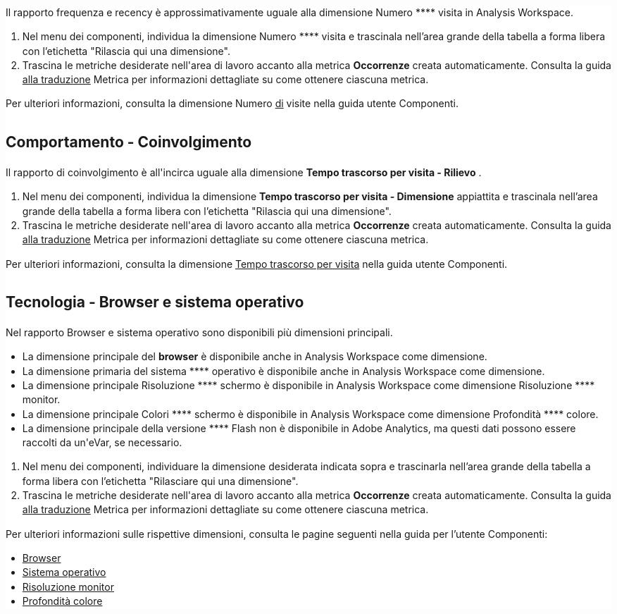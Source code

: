Il rapporto frequenza e recency è approssimativamente uguale alla dimensione Numero **** visita in  Analysis Workspace.

1. Nel menu dei componenti, individua la dimensione Numero **** visita e trascinala nell’area grande della tabella a forma libera con l’etichetta &quot;Rilascia qui una dimensione&quot;.
2. Trascina le metriche desiderate nell&#39;area di lavoro accanto alla metrica **Occorrenze** creata automaticamente. Consulta la guida [alla traduzione](common-metrics.md) Metrica per informazioni dettagliate su come ottenere ciascuna metrica.

Per ulteriori informazioni, consulta la dimensione Numero [di](/help/components/dimensions/visit-number.md) visite nella guida utente Componenti.

## Comportamento - Coinvolgimento

Il rapporto di coinvolgimento è all&#39;incirca uguale alla dimensione **Tempo trascorso per visita - Rilievo** .

1. Nel menu dei componenti, individua la dimensione **Tempo trascorso per visita - Dimensione** appiattita e trascinala nell’area grande della tabella a forma libera con l’etichetta &quot;Rilascia qui una dimensione&quot;.
2. Trascina le metriche desiderate nell&#39;area di lavoro accanto alla metrica **Occorrenze** creata automaticamente. Consulta la guida [alla traduzione](common-metrics.md) Metrica per informazioni dettagliate su come ottenere ciascuna metrica.

Per ulteriori informazioni, consulta la dimensione [Tempo trascorso per visita](/help/components/dimensions/time-spent-per-visit.md) nella guida utente Componenti.

## Tecnologia - Browser e sistema operativo

Nel rapporto Browser e sistema operativo sono disponibili più dimensioni principali.

* La dimensione principale del **browser** è disponibile anche in  Analysis Workspace come dimensione.
* La dimensione primaria del sistema **** operativo è disponibile anche in  Analysis Workspace come dimensione.
* La dimensione principale Risoluzione **** schermo è disponibile in  Analysis Workspace come dimensione Risoluzione **** monitor.
* La dimensione principale Colori **** schermo è disponibile in  Analysis Workspace come dimensione Profondità **** colore.
* La dimensione principale della versione **** Flash non è disponibile in Adobe  Analytics, ma questi dati possono essere raccolti da un&#39;eVar, se necessario.

1. Nel menu dei componenti, individuare la dimensione desiderata indicata sopra e trascinarla nell’area grande della tabella a forma libera con l’etichetta &quot;Rilasciare qui una dimensione&quot;.
2. Trascina le metriche desiderate nell&#39;area di lavoro accanto alla metrica **Occorrenze** creata automaticamente. Consulta la guida [alla traduzione](common-metrics.md) Metrica per informazioni dettagliate su come ottenere ciascuna metrica.

Per ulteriori informazioni sulle rispettive dimensioni, consulta le pagine seguenti nella guida per l’utente Componenti:

* [Browser](/help/components/dimensions/browser.md)
* [Sistema operativo](/help/components/dimensions/operating-systems.md)
* [Risoluzione monitor](/help/components/dimensions/monitor-resolution.md)
* [Profondità colore](/help/components/dimensions/color-depth.md)

